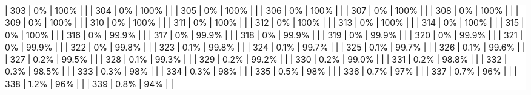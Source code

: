 | 303 | 0% | 100% |  |
| 304 | 0% | 100% |  |
| 305 | 0% | 100% |  |
| 306 | 0% | 100% |  |
| 307 | 0% | 100% |  |
| 308 | 0% | 100% |  |
| 309 | 0% | 100% |  |
| 310 | 0% | 100% |  |
| 311 | 0% | 100% |  |
| 312 | 0% | 100% |  |
| 313 | 0% | 100% |  |
| 314 | 0% | 100% |  |
| 315 | 0% | 100% |  |
| 316 | 0% | 99.9% |  |
| 317 | 0% | 99.9% |  |
| 318 | 0% | 99.9% |  |
| 319 | 0% | 99.9% |  |
| 320 | 0% | 99.9% |  |
| 321 | 0% | 99.9% |  |
| 322 | 0% | 99.8% |  |
| 323 | 0.1% | 99.8% |  |
| 324 | 0.1% | 99.7% |  |
| 325 | 0.1% | 99.7% |  |
| 326 | 0.1% | 99.6% |  |
| 327 | 0.2% | 99.5% |  |
| 328 | 0.1% | 99.3% |  |
| 329 | 0.2% | 99.2% |  |
| 330 | 0.2% | 99.0% |  |
| 331 | 0.2% | 98.8% |  |
| 332 | 0.3% | 98.5% |  |
| 333 | 0.3% | 98% |  |
| 334 | 0.3% | 98% |  |
| 335 | 0.5% | 98% |  |
| 336 | 0.7% | 97% |  |
| 337 | 0.7% | 96% |  |
| 338 | 1.2% | 96% |  |
| 339 | 0.8% | 94% |  |